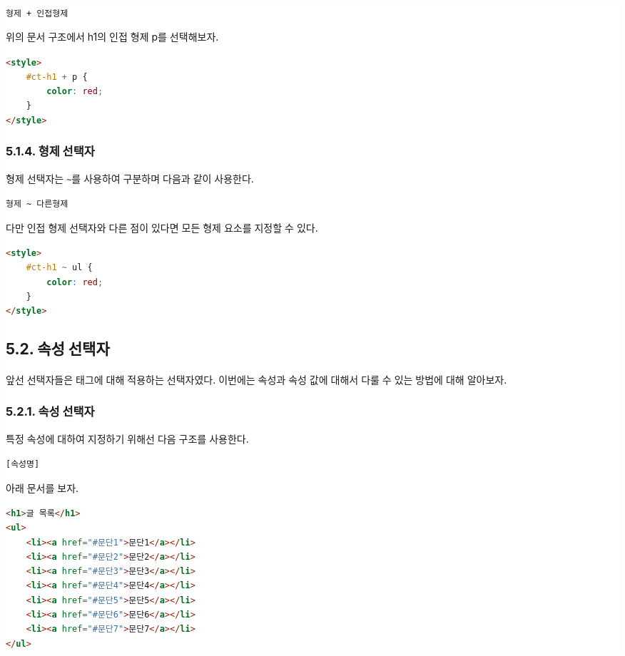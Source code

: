 ```html
형제 + 인접형제
```

위의 문서 구조에서 h1의 인접 형제 p를 선택해보자.  

```html
<style>
    #ct-h1 + p {
        color: red;
    }
</style>
```

### 5.1.4. 형제 선택자

형제 선택자는 `~`를 사용하여 구분하며 다음과 같이 사용한다. 

```html
형제 ~ 다른형제
```

다만 인접 형제 선택자와 다른 점이 있다면 모든 형제 요소를 지정할 수 있다.  

```html
<style>
    #ct-h1 ~ ul {
        color: red;
    }
</style>
```

## 5.2. 속성 선택자

앞선 선택자들은 태그에 대해 적용하는 선택자였다. 이번에는 속성과 속성 값에 대해서 다룰 수 있는 방법에 대해 알아보자.  

### 5.2.1. 속성 선택자

특정 속성에 대하여 지정하기 위해선 다음 구조를 사용한다.  

```html
[속성명]
```

아래 문서를 보자.  

```html
<h1>글 목록</h1>
<ul>
    <li><a href="#문단1">문단1</a></li>
    <li><a href="#문단2">문단2</a></li>
    <li><a href="#문단3">문단3</a></li>
    <li><a href="#문단4">문단4</a></li>
    <li><a href="#문단5">문단5</a></li>
    <li><a href="#문단6">문단6</a></li>
    <li><a href="#문단7">문단7</a></li>
</ul>    
```
